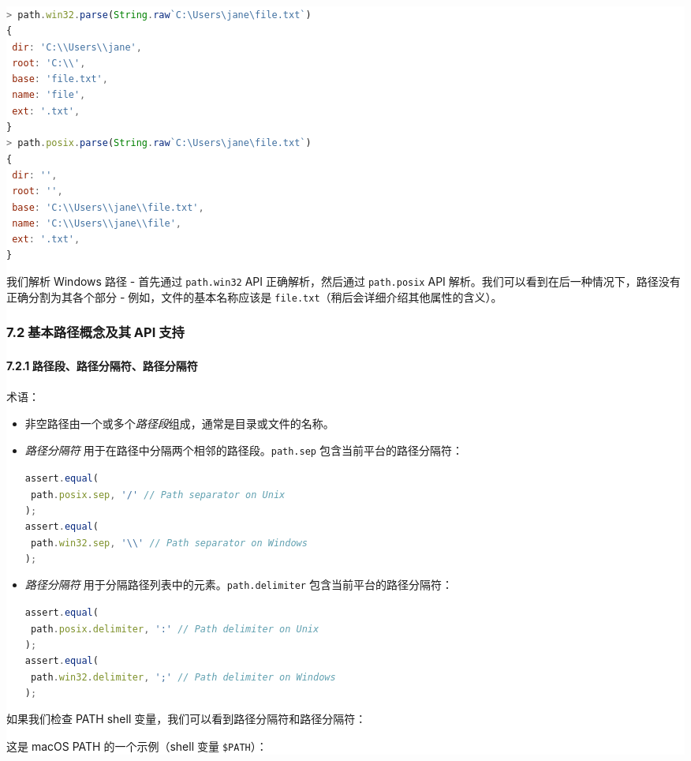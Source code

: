 ```js
> path.win32.parse(String.raw`C:\Users\jane\file.txt`)
{
 dir: 'C:\\Users\\jane',
 root: 'C:\\',
 base: 'file.txt',
 name: 'file',
 ext: '.txt',
}
> path.posix.parse(String.raw`C:\Users\jane\file.txt`)
{
 dir: '',
 root: '',
 base: 'C:\\Users\\jane\\file.txt',
 name: 'C:\\Users\\jane\\file',
 ext: '.txt',
}
```

我们解析 Windows 路径 - 首先通过 `path.win32` API 正确解析，然后通过 `path.posix` API 解析。我们可以看到在后一种情况下，路径没有正确分割为其各个部分 - 例如，文件的基本名称应该是 `file.txt`（稍后会详细介绍其他属性的含义）。

### 7.2 基本路径概念及其 API 支持

#### 7.2.1 路径段、路径分隔符、路径分隔符

术语：

+   非空路径由一个或多个*路径段*组成，通常是目录或文件的名称。

+   *路径分隔符* 用于在路径中分隔两个相邻的路径段。`path.sep` 包含当前平台的路径分隔符：

    ```js
    assert.equal(
     path.posix.sep, '/' // Path separator on Unix
    );
    assert.equal(
     path.win32.sep, '\\' // Path separator on Windows
    );
    ```

+   *路径分隔符* 用于分隔路径列表中的元素。`path.delimiter` 包含当前平台的路径分隔符：

    ```js
    assert.equal(
     path.posix.delimiter, ':' // Path delimiter on Unix
    );
    assert.equal(
     path.win32.delimiter, ';' // Path delimiter on Windows
    );
    ```

如果我们检查 PATH shell 变量，我们可以看到路径分隔符和路径分隔符：

这是 macOS PATH 的一个示例（shell 变量 `$PATH`）：
